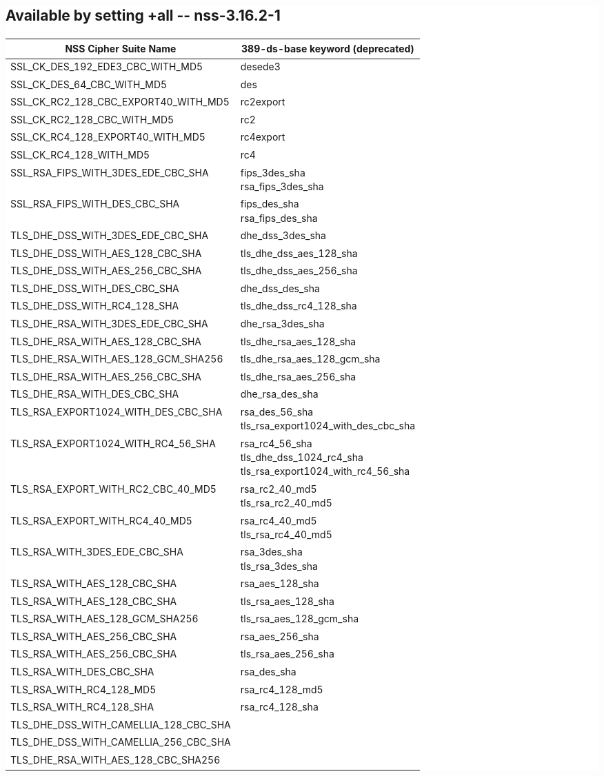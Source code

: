 
Available by setting +all -- nss-3.16.2-1 
-----------------------------------------


| NSS Cipher Suite Name | 389-ds-base keyword (deprecated) |
|-----------------------|----------------------------------|
|SSL_CK_DES_192_EDE3_CBC_WITH_MD5 |desede3 |
|SSL_CK_DES_64_CBC_WITH_MD5 |des |
|SSL_CK_RC2_128_CBC_EXPORT40_WITH_MD5 |rc2export |
|SSL_CK_RC2_128_CBC_WITH_MD5 | rc2 |
|SSL_CK_RC4_128_EXPORT40_WITH_MD5 | rc4export |
|SSL_CK_RC4_128_WITH_MD5 |rc4 |
|SSL_RSA_FIPS_WITH_3DES_EDE_CBC_SHA |fips_3des_sha<br>rsa_fips_3des_sha |
|SSL_RSA_FIPS_WITH_DES_CBC_SHA |fips_des_sha<br>rsa_fips_des_sha |
|TLS_DHE_DSS_WITH_3DES_EDE_CBC_SHA |dhe_dss_3des_sha |
|TLS_DHE_DSS_WITH_AES_128_CBC_SHA |tls_dhe_dss_aes_128_sha |
|TLS_DHE_DSS_WITH_AES_256_CBC_SHA |tls_dhe_dss_aes_256_sha |
|TLS_DHE_DSS_WITH_DES_CBC_SHA |dhe_dss_des_sha |
|TLS_DHE_DSS_WITH_RC4_128_SHA |tls_dhe_dss_rc4_128_sha |
|TLS_DHE_RSA_WITH_3DES_EDE_CBC_SHA |dhe_rsa_3des_sha |
|TLS_DHE_RSA_WITH_AES_128_CBC_SHA |tls_dhe_rsa_aes_128_sha |
|TLS_DHE_RSA_WITH_AES_128_GCM_SHA256 |tls_dhe_rsa_aes_128_gcm_sha |
|TLS_DHE_RSA_WITH_AES_256_CBC_SHA |tls_dhe_rsa_aes_256_sha |
|TLS_DHE_RSA_WITH_DES_CBC_SHA |dhe_rsa_des_sha |
|TLS_RSA_EXPORT1024_WITH_DES_CBC_SHA |rsa_des_56_sha<br>tls_rsa_export1024_with_des_cbc_sha |
|TLS_RSA_EXPORT1024_WITH_RC4_56_SHA |rsa_rc4_56_sha<br>tls_dhe_dss_1024_rc4_sha<br>tls_rsa_export1024_with_rc4_56_sha |
|TLS_RSA_EXPORT_WITH_RC2_CBC_40_MD5 |rsa_rc2_40_md5<br>tls_rsa_rc2_40_md5 |
|TLS_RSA_EXPORT_WITH_RC4_40_MD5 |rsa_rc4_40_md5<br>tls_rsa_rc4_40_md5 |
|TLS_RSA_WITH_3DES_EDE_CBC_SHA |rsa_3des_sha<br>tls_rsa_3des_sha |
|TLS_RSA_WITH_AES_128_CBC_SHA |rsa_aes_128_sha |
|TLS_RSA_WITH_AES_128_CBC_SHA |tls_rsa_aes_128_sha |
|TLS_RSA_WITH_AES_128_GCM_SHA256 |tls_rsa_aes_128_gcm_sha |
|TLS_RSA_WITH_AES_256_CBC_SHA |rsa_aes_256_sha |
|TLS_RSA_WITH_AES_256_CBC_SHA |tls_rsa_aes_256_sha |
|TLS_RSA_WITH_DES_CBC_SHA |rsa_des_sha |
|TLS_RSA_WITH_RC4_128_MD5 |rsa_rc4_128_md5 |
|TLS_RSA_WITH_RC4_128_SHA |rsa_rc4_128_sha |
|TLS_DHE_DSS_WITH_CAMELLIA_128_CBC_SHA | |
|TLS_DHE_DSS_WITH_CAMELLIA_256_CBC_SHA | |
|TLS_DHE_RSA_WITH_AES_128_CBC_SHA256 | |
